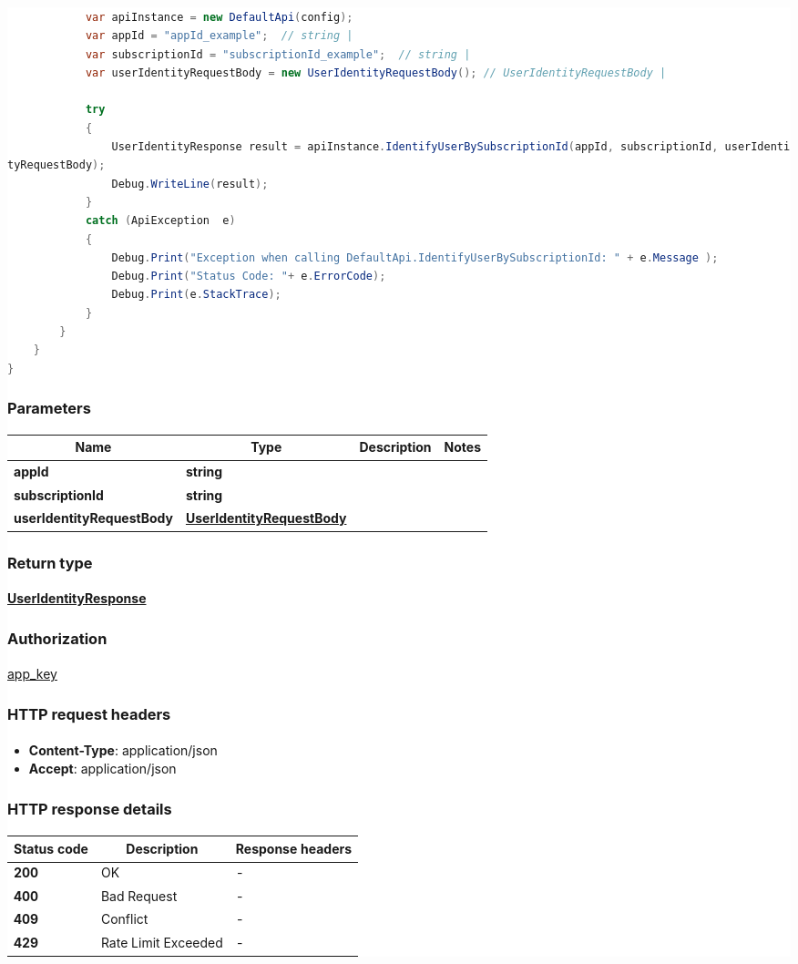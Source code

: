 ```csharp
            var apiInstance = new DefaultApi(config);
            var appId = "appId_example";  // string | 
            var subscriptionId = "subscriptionId_example";  // string | 
            var userIdentityRequestBody = new UserIdentityRequestBody(); // UserIdentityRequestBody | 

            try
            {
                UserIdentityResponse result = apiInstance.IdentifyUserBySubscriptionId(appId, subscriptionId, userIdentityRequestBody);
                Debug.WriteLine(result);
            }
            catch (ApiException  e)
            {
                Debug.Print("Exception when calling DefaultApi.IdentifyUserBySubscriptionId: " + e.Message );
                Debug.Print("Status Code: "+ e.ErrorCode);
                Debug.Print(e.StackTrace);
            }
        }
    }
}
```

### Parameters

Name | Type | Description  | Notes
------------- | ------------- | ------------- | -------------
 **appId** | **string**|  | 
 **subscriptionId** | **string**|  | 
 **userIdentityRequestBody** | [**UserIdentityRequestBody**](UserIdentityRequestBody.md)|  | 

### Return type

[**UserIdentityResponse**](UserIdentityResponse.md)

### Authorization

[app_key](../README.md#app_key)

### HTTP request headers

 - **Content-Type**: application/json
 - **Accept**: application/json


### HTTP response details
| Status code | Description | Response headers |
|-------------|-------------|------------------|
| **200** | OK |  -  |
| **400** | Bad Request |  -  |
| **409** | Conflict |  -  |
| **429** | Rate Limit Exceeded |  -  |
